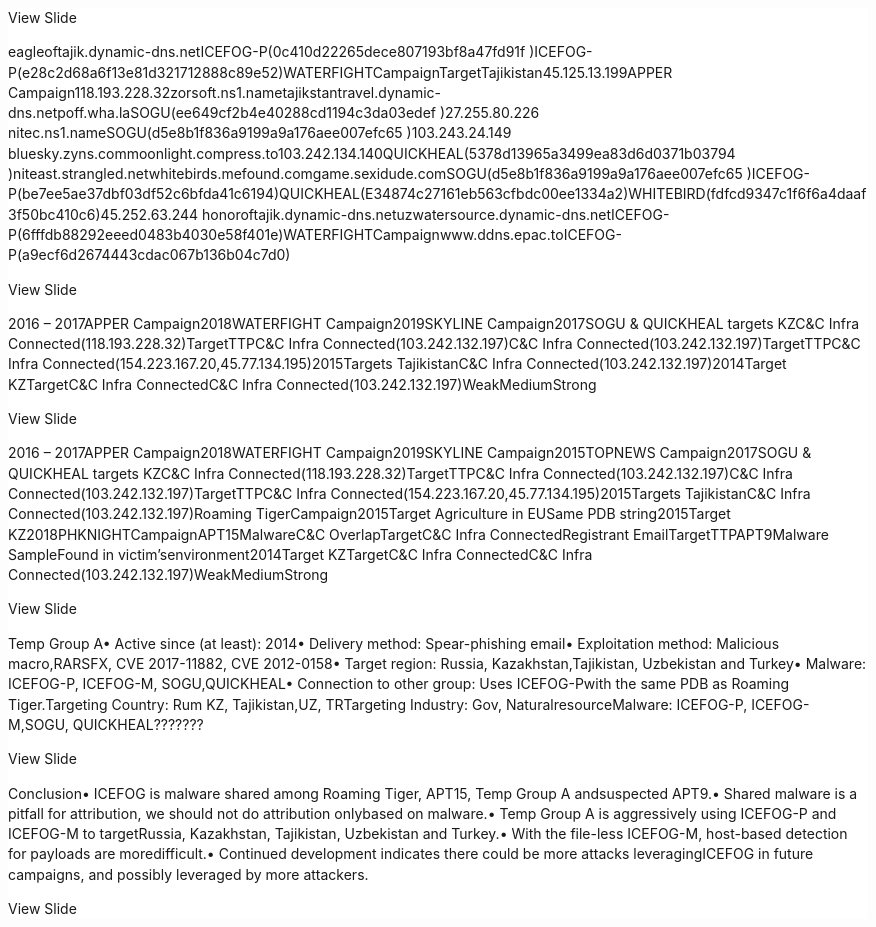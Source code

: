 View Slide



eagleoftajik.dynamic-dns.netICEFOG-P(0c410d22265dece807193bf8a47fd91f )ICEFOG-P(e28c2d68a6f13e81d321712888c89e52)WATERFIGHTCampaignTargetTajikistan45.125.13.199APPER Campaign118.193.228.32zorsoft.ns1.nametajikstantravel.dynamic-dns.netpoff.wha.laSOGU(ee649cf2b4e40288cd1194c3da03edef )27.255.80.226 nitec.ns1.nameSOGU(d5e8b1f836a9199a9a176aee007efc65 )103.243.24.149 bluesky.zyns.commoonlight.compress.to103.242.134.140QUICKHEAL(5378d13965a3499ea83d6d0371b03794 )niteast.strangled.netwhitebirds.mefound.comgame.sexidude.comSOGU(d5e8b1f836a9199a9a176aee007efc65 )ICEFOG-P(be7ee5ae37dbf03df52c6bfda41c6194)QUICKHEAL(E34874c27161eb563cfbdc00ee1334a2)WHITEBIRD(fdfcd9347c1f6f6a4daaf3f50bc410c6)45.252.63.244 honoroftajik.dynamic-dns.netuzwatersource.dynamic-dns.netICEFOG-P(6fffdb88292eeed0483b4030e58f401e)WATERFIGHTCampaignwww.ddns.epac.toICEFOG-P(a9ecf6d2674443cdac067b136b04c7d0)

View Slide



2016 – 2017APPER Campaign2018WATERFIGHT Campaign2019SKYLINE Campaign2017SOGU & QUICKHEAL targets KZC&C Infra Connected(118.193.228.32)TargetTTPC&C Infra Connected(103.242.132.197)C&C Infra Connected(103.242.132.197)TargetTTPC&C Infra Connected(154.223.167.20,45.77.134.195)2015Targets TajikistanC&C Infra Connected(103.242.132.197)2014Target KZTargetC&C Infra ConnectedC&C Infra Connected(103.242.132.197)WeakMediumStrong

View Slide



2016 – 2017APPER Campaign2018WATERFIGHT Campaign2019SKYLINE Campaign2015TOPNEWS Campaign2017SOGU & QUICKHEAL targets KZC&C Infra Connected(118.193.228.32)TargetTTPC&C Infra Connected(103.242.132.197)C&C Infra Connected(103.242.132.197)TargetTTPC&C Infra Connected(154.223.167.20,45.77.134.195)2015Targets TajikistanC&C Infra Connected(103.242.132.197)Roaming TigerCampaign2015Target Agriculture in EUSame PDB string2015Target KZ2018PHKNIGHTCampaignAPT15MalwareC&C OverlapTargetC&C Infra ConnectedRegistrant EmailTargetTTPAPT9Malware SampleFound in victim’senvironment2014Target KZTargetC&C Infra ConnectedC&C Infra Connected(103.242.132.197)WeakMediumStrong

View Slide



Temp Group A• Active since (at least): 2014• Delivery method: Spear-phishing email• Exploitation method: Malicious macro,RARSFX, CVE 2017-11882, CVE 2012-0158• Target region: Russia, Kazakhstan,Tajikistan, Uzbekistan and Turkey• Malware: ICEFOG-P, ICEFOG-M, SOGU,QUICKHEAL• Connection to other group: Uses ICEFOG-Pwith the same PDB as Roaming Tiger.Targeting Country: Rum KZ, Tajikistan,UZ, TRTargeting Industry: Gov, NaturalresourceMalware: ICEFOG-P, ICEFOG-M,SOGU, QUICKHEAL???????

View Slide



Conclusion• ICEFOG is malware shared among Roaming Tiger, APT15, Temp Group A andsuspected APT9.• Shared malware is a pitfall for attribution, we should not do attribution onlybased on malware.• Temp Group A is aggressively using ICEFOG-P and ICEFOG-M to targetRussia, Kazakhstan, Tajikistan, Uzbekistan and Turkey.• With the file-less ICEFOG-M, host-based detection for payloads are moredifficult.• Continued development indicates there could be more attacks leveragingICEFOG in future campaigns, and possibly leveraged by more attackers.

View Slide


